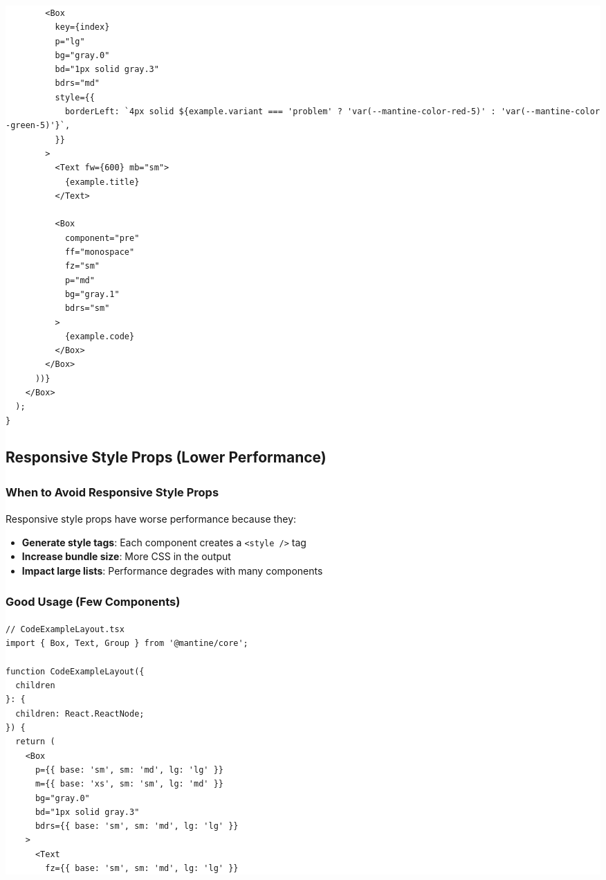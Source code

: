 ```tsx
        <Box
          key={index}
          p="lg"
          bg="gray.0"
          bd="1px solid gray.3"
          bdrs="md"
          style={{
            borderLeft: `4px solid ${example.variant === 'problem' ? 'var(--mantine-color-red-5)' : 'var(--mantine-color-green-5)'}`,
          }}
        >
          <Text fw={600} mb="sm">
            {example.title}
          </Text>
          
          <Box
            component="pre"
            ff="monospace"
            fz="sm"
            p="md"
            bg="gray.1"
            bdrs="sm"
          >
            {example.code}
          </Box>
        </Box>
      ))}
    </Box>
  );
}
```

## Responsive Style Props (Lower Performance)

### When to Avoid Responsive Style Props

Responsive style props have worse performance because they:

- **Generate style tags**: Each component creates a `<style />` tag
- **Increase bundle size**: More CSS in the output
- **Impact large lists**: Performance degrades with many components

### Good Usage (Few Components)

```tsx
// CodeExampleLayout.tsx
import { Box, Text, Group } from '@mantine/core';

function CodeExampleLayout({ 
  children 
}: { 
  children: React.ReactNode; 
}) {
  return (
    <Box
      p={{ base: 'sm', sm: 'md', lg: 'lg' }}
      m={{ base: 'xs', sm: 'sm', lg: 'md' }}
      bg="gray.0"
      bd="1px solid gray.3"
      bdrs={{ base: 'sm', sm: 'md', lg: 'lg' }}
    >
      <Text
        fz={{ base: 'sm', sm: 'md', lg: 'lg' }}
```